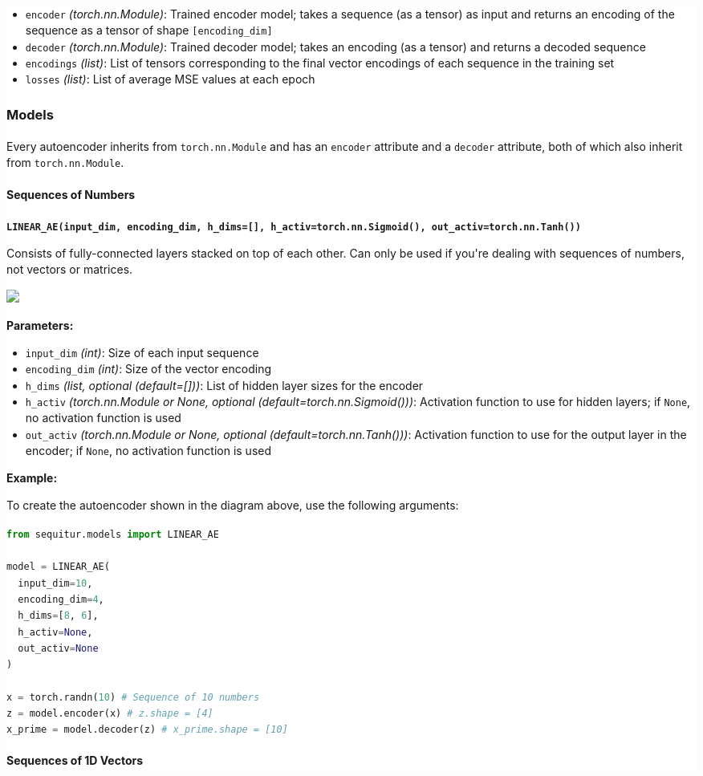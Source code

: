 - `encoder` _(torch.nn.Module)_: Trained encoder model; takes a sequence (as a tensor) as input and returns an encoding of the sequence as a tensor of shape `[encoding_dim]`
- `decoder` _(torch.nn.Module)_: Trained decoder model; takes an encoding (as a tensor) and returns a decoded sequence
- `encodings` _(list)_: List of tensors corresponding to the final vector encodings of each sequence in the training set
- `losses` _(list)_: List of average MSE values at each epoch

### Models

Every autoencoder inherits from `torch.nn.Module` and has an `encoder` attribute and a `decoder` attribute, both of which also inherit from `torch.nn.Module`.

#### Sequences of Numbers

**`LINEAR_AE(input_dim, encoding_dim, h_dims=[], h_activ=torch.nn.Sigmoid(), out_activ=torch.nn.Tanh())`**

Consists of fully-connected layers stacked on top of each other. Can only be used if you're dealing with sequences of numbers, not vectors or matrices.

<img src="./img/linear_ae.png" />

**Parameters:**

- `input_dim` _(int)_: Size of each input sequence
- `encoding_dim` _(int)_: Size of the vector encoding
- `h_dims` _(list, optional (default=[]))_: List of hidden layer sizes for the encoder
- `h_activ` _(torch.nn.Module or None, optional (default=torch.nn.Sigmoid()))_: Activation function to use for hidden layers; if `None`, no activation function is used
- `out_activ` _(torch.nn.Module or None, optional (default=torch.nn.Tanh()))_: Activation function to use for the output layer in the encoder; if `None`, no activation function is used

**Example:**

To create the autoencoder shown in the diagram above, use the following arguments:

```python
from sequitur.models import LINEAR_AE

model = LINEAR_AE(
  input_dim=10,
  encoding_dim=4,
  h_dims=[8, 6],
  h_activ=None,
  out_activ=None
)

x = torch.randn(10) # Sequence of 10 numbers
z = model.encoder(x) # z.shape = [4]
x_prime = model.decoder(z) # x_prime.shape = [10]
```

#### Sequences of 1D Vectors
